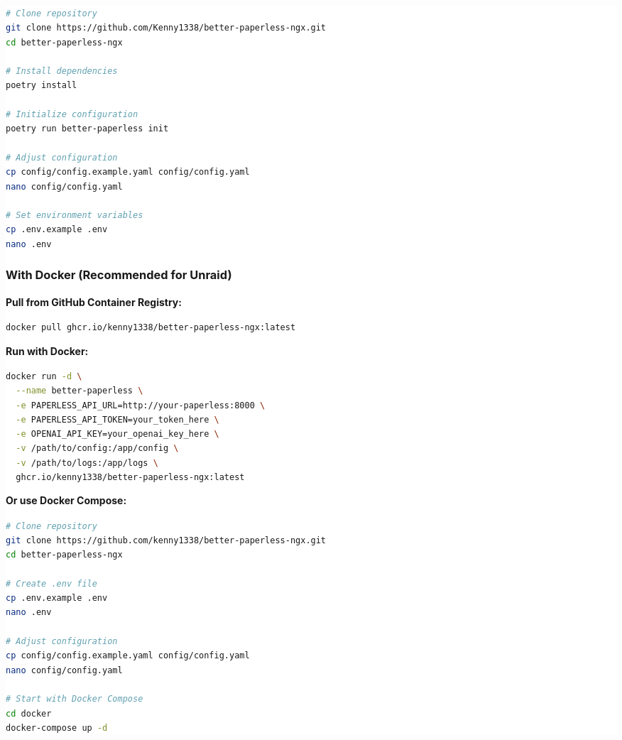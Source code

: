 ```bash
# Clone repository
git clone https://github.com/Kenny1338/better-paperless-ngx.git
cd better-paperless-ngx

# Install dependencies
poetry install

# Initialize configuration
poetry run better-paperless init

# Adjust configuration
cp config/config.example.yaml config/config.yaml
nano config/config.yaml

# Set environment variables
cp .env.example .env
nano .env
```

### With Docker (Recommended for Unraid)

**Pull from GitHub Container Registry:**

```bash
docker pull ghcr.io/kenny1338/better-paperless-ngx:latest
```

**Run with Docker:**

```bash
docker run -d \
  --name better-paperless \
  -e PAPERLESS_API_URL=http://your-paperless:8000 \
  -e PAPERLESS_API_TOKEN=your_token_here \
  -e OPENAI_API_KEY=your_openai_key_here \
  -v /path/to/config:/app/config \
  -v /path/to/logs:/app/logs \
  ghcr.io/kenny1338/better-paperless-ngx:latest
```

**Or use Docker Compose:**

```bash
# Clone repository
git clone https://github.com/kenny1338/better-paperless-ngx.git
cd better-paperless-ngx

# Create .env file
cp .env.example .env
nano .env

# Adjust configuration
cp config/config.example.yaml config/config.yaml
nano config/config.yaml

# Start with Docker Compose
cd docker
docker-compose up -d
```
